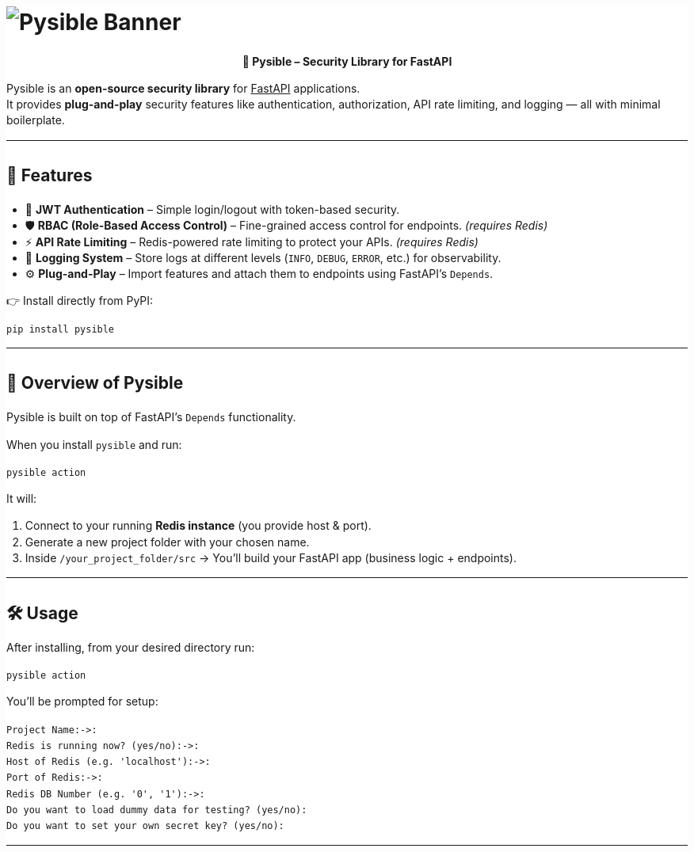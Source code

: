 # ![Pysible Banner](https://raw.githubusercontent.com/AKSHATM99/pysible/main/static/banner2.png)

<p align="center"><b>📌 Pysible – Security Library for FastAPI</b></p>

Pysible is an **open-source security library** for [FastAPI](https://fastapi.tiangolo.com/) applications.  
It provides **plug-and-play** security features like authentication, authorization, API rate limiting, and logging — all with minimal boilerplate.  

---

## 🚀 Features
- 🔑 **JWT Authentication** – Simple login/logout with token-based security.  
- 🛡 **RBAC (Role-Based Access Control)** – Fine-grained access control for endpoints. *(requires Redis)*  
- ⚡ **API Rate Limiting** – Redis-powered rate limiting to protect your APIs. *(requires Redis)*  
- 📝 **Logging System** – Store logs at different levels (`INFO`, `DEBUG`, `ERROR`, etc.) for observability.  
- ⚙️ **Plug-and-Play** – Import features and attach them to endpoints using FastAPI’s `Depends`.  

👉 Install directly from PyPI:  
```bash
pip install pysible
```

---

## 📖 Overview of Pysible
Pysible is built on top of FastAPI’s `Depends` functionality.  

When you install `pysible` and run:  
```bash
pysible action
```
It will:
1. Connect to your running **Redis instance** (you provide host & port).  
2. Generate a new project folder with your chosen name.  
3. Inside `/your_project_folder/src` → You’ll build your FastAPI app (business logic + endpoints).  

---

## 🛠 Usage
After installing, from your desired directory run:  
```bash
pysible action
```

You’ll be prompted for setup:
```text
Project Name:->:
Redis is running now? (yes/no):->:
Host of Redis (e.g. 'localhost'):->:
Port of Redis:->:
Redis DB Number (e.g. '0', '1'):->:
Do you want to load dummy data for testing? (yes/no):
Do you want to set your own secret key? (yes/no):
```

---